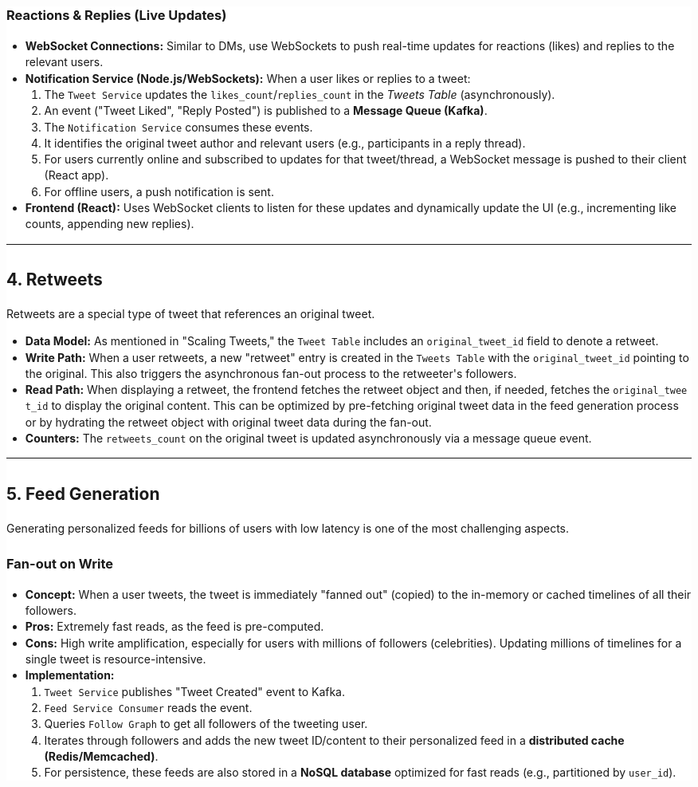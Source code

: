 ### Reactions & Replies (Live Updates)

* **WebSocket Connections:** Similar to DMs, use WebSockets to push real-time updates for reactions (likes) and replies to the relevant users.
* **Notification Service (Node.js/WebSockets):** When a user likes or replies to a tweet:
    1.  The `Tweet Service` updates the `likes_count`/`replies_count` in the *Tweets Table* (asynchronously).
    2.  An event ("Tweet Liked", "Reply Posted") is published to a **Message Queue (Kafka)**.
    3.  The `Notification Service` consumes these events.
    4.  It identifies the original tweet author and relevant users (e.g., participants in a reply thread).
    5.  For users currently online and subscribed to updates for that tweet/thread, a WebSocket message is pushed to their client (React app).
    6.  For offline users, a push notification is sent.
* **Frontend (React):** Uses WebSocket clients to listen for these updates and dynamically update the UI (e.g., incrementing like counts, appending new replies).

---

## 4. Retweets

Retweets are a special type of tweet that references an original tweet.

* **Data Model:** As mentioned in "Scaling Tweets," the `Tweet Table` includes an `original_tweet_id` field to denote a retweet.
* **Write Path:** When a user retweets, a new "retweet" entry is created in the `Tweets Table` with the `original_tweet_id` pointing to the original. This also triggers the asynchronous fan-out process to the retweeter's followers.
* **Read Path:** When displaying a retweet, the frontend fetches the retweet object and then, if needed, fetches the `original_tweet_id` to display the original content. This can be optimized by pre-fetching original tweet data in the feed generation process or by hydrating the retweet object with original tweet data during the fan-out.
* **Counters:** The `retweets_count` on the original tweet is updated asynchronously via a message queue event.

---

## 5. Feed Generation

Generating personalized feeds for billions of users with low latency is one of the most challenging aspects.

### Fan-out on Write

* **Concept:** When a user tweets, the tweet is immediately "fanned out" (copied) to the in-memory or cached timelines of all their followers.
* **Pros:** Extremely fast reads, as the feed is pre-computed.
* **Cons:** High write amplification, especially for users with millions of followers (celebrities). Updating millions of timelines for a single tweet is resource-intensive.
* **Implementation:**
    1.  `Tweet Service` publishes "Tweet Created" event to Kafka.
    2.  `Feed Service Consumer` reads the event.
    3.  Queries `Follow Graph` to get all followers of the tweeting user.
    4.  Iterates through followers and adds the new tweet ID/content to their personalized feed in a **distributed cache (Redis/Memcached)**.
    5.  For persistence, these feeds are also stored in a **NoSQL database** optimized for fast reads (e.g., partitioned by `user_id`).
